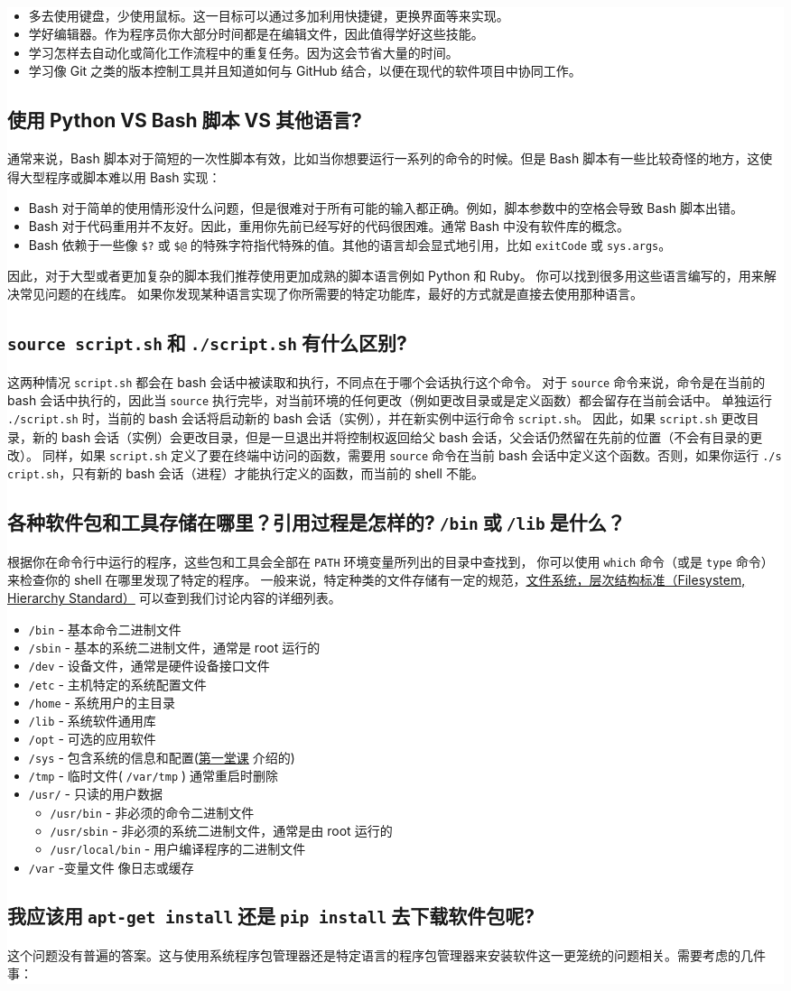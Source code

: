 - 多去使用键盘，少使用鼠标。这一目标可以通过多加利用快捷键，更换界面等来实现。
- 学好编辑器。作为程序员你大部分时间都是在编辑文件，因此值得学好这些技能。
- 学习怎样去自动化或简化工作流程中的重复任务。因为这会节省大量的时间。
- 学习像 Git 之类的版本控制工具并且知道如何与 GitHub 结合，以便在现代的软件项目中协同工作。

## 使用 Python VS Bash 脚本 VS 其他语言?

通常来说，Bash 脚本对于简短的一次性脚本有效，比如当你想要运行一系列的命令的时候。但是 Bash 脚本有一些比较奇怪的地方，这使得大型程序或脚本难以用 Bash 实现：

- Bash 对于简单的使用情形没什么问题，但是很难对于所有可能的输入都正确。例如，脚本参数中的空格会导致 Bash 脚本出错。
- Bash 对于代码重用并不友好。因此，重用你先前已经写好的代码很困难。通常 Bash 中没有软件库的概念。
- Bash 依赖于一些像 `$?` 或 `$@` 的特殊字符指代特殊的值。其他的语言却会显式地引用，比如  `exitCode` 或 `sys.args`。

因此，对于大型或者更加复杂的脚本我们推荐使用更加成熟的脚本语言例如 Python 和 Ruby。
你可以找到很多用这些语言编写的，用来解决常见问题的在线库。
如果你发现某种语言实现了你所需要的特定功能库，最好的方式就是直接去使用那种语言。

## `source script.sh` 和 `./script.sh` 有什么区别?

这两种情况 `script.sh` 都会在 bash 会话中被读取和执行，不同点在于哪个会话执行这个命令。
对于 `source` 命令来说，命令是在当前的 bash 会话中执行的，因此当 `source` 执行完毕，对当前环境的任何更改（例如更改目录或是定义函数）都会留存在当前会话中。
单独运行 `./script.sh` 时，当前的 bash 会话将启动新的 bash 会话（实例），并在新实例中运行命令 `script.sh`。
因此，如果 `script.sh` 更改目录，新的 bash 会话（实例）会更改目录，但是一旦退出并将控制权返回给父 bash 会话，父会话仍然留在先前的位置（不会有目录的更改）。
同样，如果 `script.sh` 定义了要在终端中访问的函数，需要用 `source` 命令在当前 bash 会话中定义这个函数。否则，如果你运行 `./script.sh`，只有新的 bash 会话（进程）才能执行定义的函数，而当前的 shell 不能。

## 各种软件包和工具存储在哪里？引用过程是怎样的? `/bin` 或 `/lib` 是什么？

根据你在命令行中运行的程序，这些包和工具会全部在 `PATH` 环境变量所列出的目录中查找到， 你可以使用 `which` 命令（或是 `type` 命令）来检查你的 shell 在哪里发现了特定的程序。
一般来说，特定种类的文件存储有一定的规范，[文件系统，层次结构标准（Filesystem, Hierarchy Standard）](https://en.wikipedia.org/wiki/Filesystem_Hierarchy_Standard) 可以查到我们讨论内容的详细列表。

- `/bin` - 基本命令二进制文件
- `/sbin` - 基本的系统二进制文件，通常是 root 运行的
- `/dev` - 设备文件，通常是硬件设备接口文件
- `/etc` - 主机特定的系统配置文件
- `/home` - 系统用户的主目录
- `/lib` - 系统软件通用库
- `/opt` - 可选的应用软件
- `/sys` - 包含系统的信息和配置([第一堂课](/2025/course-shell/) 介绍的)
- `/tmp` - 临时文件( `/var/tmp` ) 通常重启时删除
- `/usr/` - 只读的用户数据
  + `/usr/bin` - 非必须的命令二进制文件
  + `/usr/sbin` - 非必须的系统二进制文件，通常是由 root 运行的
  + `/usr/local/bin` - 用户编译程序的二进制文件
- `/var` -变量文件 像日志或缓存

## 我应该用 `apt-get install` 还是 `pip install` 去下载软件包呢?

这个问题没有普遍的答案。这与使用系统程序包管理器还是特定语言的程序包管理器来安装软件这一更笼统的问题相关。需要考虑的几件事：

